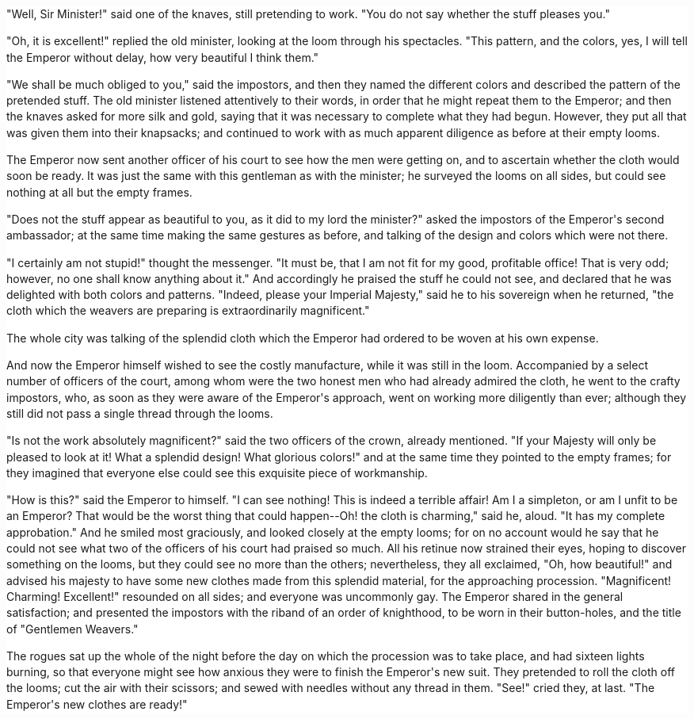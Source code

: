 "Well, Sir Minister!" said one of the knaves, still pretending to work. "You do not say whether the stuff pleases you." 

"Oh, it is excellent!" replied the old minister, looking at the loom through his spectacles. "This pattern, and the colors, yes, I will tell the Emperor without delay, how very beautiful I think them." 

"We shall be much obliged to you," said the impostors, and then they named the different colors and described the pattern of the pretended stuff. The old minister listened attentively to their words, in order that he might repeat them to the Emperor; and then the knaves asked for more silk and gold, saying that it was necessary to complete what they had begun. However, they put all that was given them into their knapsacks; and continued to work with as much apparent diligence as before at their empty looms. 

The Emperor now sent another officer of his court to see how the men were getting on, and to ascertain whether the cloth would soon be ready. It was just the same with this gentleman as with the minister; he surveyed the looms on all sides, but could see nothing at all but the empty frames. 

"Does not the stuff appear as beautiful to you, as it did to my lord the minister?" asked the impostors of the Emperor's second ambassador; at the same time making the same gestures as before, and talking of the design and colors which were not there. 

"I certainly am not stupid!" thought the messenger. "It must be, that I am not fit for my good, profitable office! That is very odd; however, no one shall know anything about it." And accordingly he praised the stuff he could not see, and declared that he was delighted with both colors and patterns. "Indeed, please your Imperial Majesty," said he to his sovereign when he returned, "the cloth which the weavers are preparing is extraordinarily magnificent." 

The whole city was talking of the splendid cloth which the Emperor had ordered to be woven at his own expense. 

And now the Emperor himself wished to see the costly manufacture, while it was still in the loom. Accompanied by a select number of officers of the court, among whom were the two honest men who had already admired the cloth, he went to the crafty impostors, who, as soon as they were aware of the Emperor's approach, went on working more diligently than ever; although they still did not pass a single thread through the looms. 

"Is not the work absolutely magnificent?" said the two officers of the crown, already mentioned. "If your Majesty will only be pleased to look at it! What a splendid design! What glorious colors!" and at the same time they pointed to the empty frames; for they imagined that everyone else could see this exquisite piece of workmanship. 

"How is this?" said the Emperor to himself. "I can see nothing! This is indeed a terrible affair! Am I a simpleton, or am I unfit to be an Emperor? That would be the worst thing that could happen--Oh! the cloth is charming," said he, aloud. "It has my complete approbation." And he smiled most graciously, and looked closely at the empty looms; for on no account would he say that he could not see what two of the officers of his court had praised so much. All his retinue now strained their eyes, hoping to discover something on the looms, but they could see no more than the others; nevertheless, they all exclaimed, "Oh, how beautiful!" and advised his majesty to have some new clothes made from this splendid material, for the approaching procession. "Magnificent! Charming! Excellent!" resounded on all sides; and everyone was uncommonly gay. The Emperor shared in the general satisfaction; and presented the impostors with the riband of an order of knighthood, to be worn in their button-holes, and the title of "Gentlemen Weavers." 

The rogues sat up the whole of the night before the day on which the procession was to take place, and had sixteen lights burning, so that everyone might see how anxious they were to finish the Emperor's new suit. They pretended to roll the cloth off the looms; cut the air with their scissors; and sewed with needles without any thread in them. "See!" cried they, at last. "The Emperor's new clothes are ready!" 
